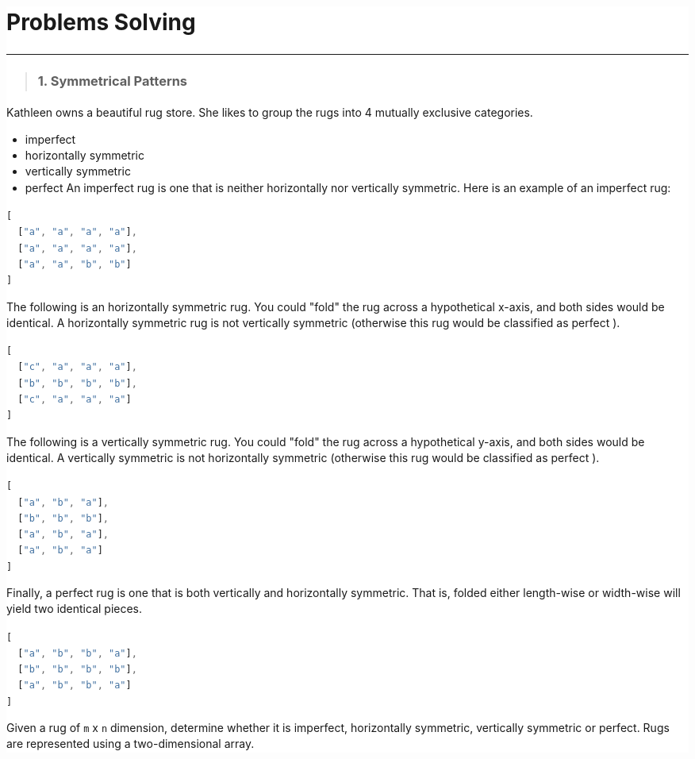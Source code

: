 # Problems Solving
__________________________
> ### 1. Symmetrical Patterns
Kathleen owns a beautiful rug store. She likes to group the rugs into 4 mutually exclusive categories.

- imperfect
- horizontally symmetric
- vertically symmetric
- perfect
An imperfect rug is one that is neither horizontally nor vertically symmetric. Here is an example of an imperfect rug:
```js
[
  ["a", "a", "a", "a"],
  ["a", "a", "a", "a"],
  ["a", "a", "b", "b"]
]
```
The following is an horizontally symmetric rug. You could "fold" the rug across a hypothetical x-axis, and both sides would be identical. A horizontally symmetric rug is not vertically symmetric (otherwise this rug would be classified as perfect ).
```js
[
  ["c", "a", "a", "a"],
  ["b", "b", "b", "b"],
  ["c", "a", "a", "a"]
]
```
The following is a vertically symmetric rug. You could "fold" the rug across a hypothetical y-axis, and both sides would be identical. A vertically symmetric is not horizontally symmetric (otherwise this rug would be classified as perfect ).
```js
[
  ["a", "b", "a"],
  ["b", "b", "b"],
  ["a", "b", "a"],
  ["a", "b", "a"]
]
```
Finally, a perfect rug is one that is both vertically and horizontally symmetric. That is, folded either length-wise or width-wise will yield two identical pieces.
```js
[
  ["a", "b", "b", "a"],
  ["b", "b", "b", "b"],
  ["a", "b", "b", "a"]
]
```

Given a rug of `m` x `n` dimension, determine whether it is imperfect, horizontally symmetric, vertically symmetric or perfect. Rugs are represented using a two-dimensional array.
